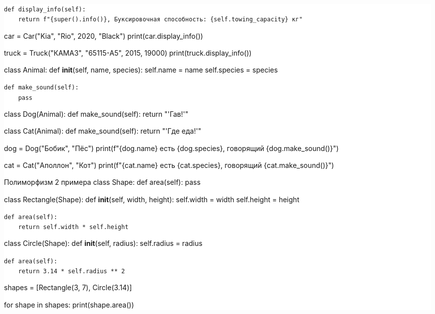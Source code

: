     def display_info(self):
        return f"{super().info()}, Буксировочная способность: {self.towing_capacity} кг"

car = Car("Kia", "Rio", 2020, "Black")
print(car.display_info())

truck = Truck("КАМАЗ", "65115-А5", 2015, 19000)
print(truck.display_info())



class Animal:
    def __init__(self, name, species):
        self.name = name
        self.species = species

    def make_sound(self):
        pass

class Dog(Animal):
    def make_sound(self):
        return "'Гав!'"

class Cat(Animal):
    def make_sound(self):
        return "'Где еда!'"

dog = Dog("Бобик", "Пёс")
print(f"{dog.name} есть {dog.species}, говорящий {dog.make_sound()}")

cat = Cat("Аполлон", "Кот")
print(f"{cat.name} есть {cat.species}, говорящий {cat.make_sound()}")



Полиморфизм 2 примера
class Shape:
    def area(self):
        pass

class Rectangle(Shape):
    def __init__(self, width, height):
        self.width = width
        self.height = height

    def area(self):
        return self.width * self.height

class Circle(Shape):
    def __init__(self, radius):
        self.radius = radius

    def area(self):
        return 3.14 * self.radius ** 2

shapes = [Rectangle(3, 7), Circle(3.14)]

for shape in shapes:
    print(shape.area())
